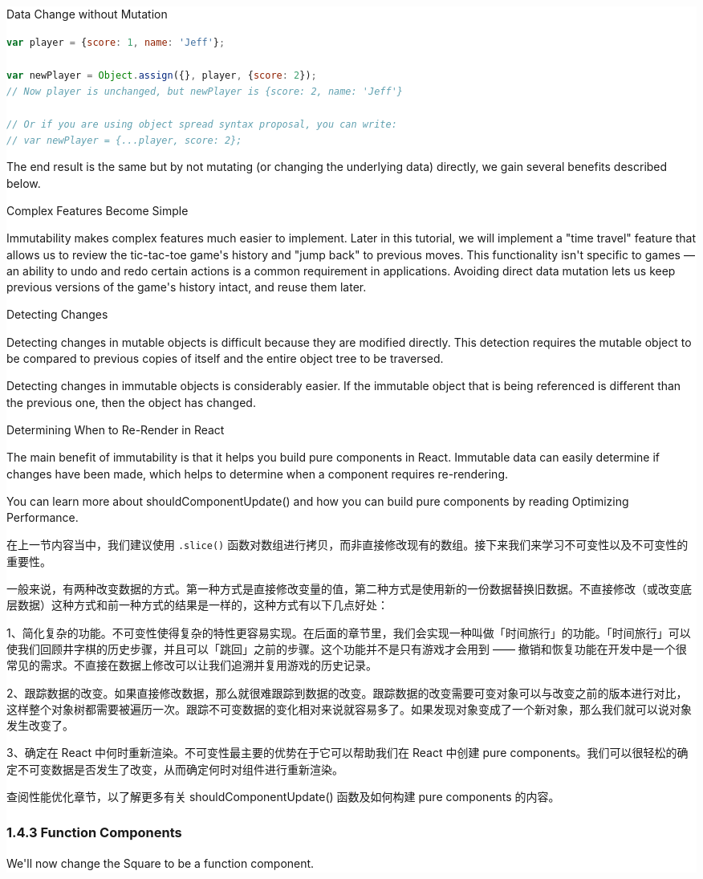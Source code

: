 Data Change without Mutation

```js
var player = {score: 1, name: 'Jeff'};

var newPlayer = Object.assign({}, player, {score: 2});
// Now player is unchanged, but newPlayer is {score: 2, name: 'Jeff'}

// Or if you are using object spread syntax proposal, you can write:
// var newPlayer = {...player, score: 2};
```

The end result is the same but by not mutating (or changing the underlying data) directly, we gain several benefits described below.

Complex Features Become Simple

Immutability makes complex features much easier to implement. Later in this tutorial, we will implement a "time travel" feature that allows us to review the tic-tac-toe game's history and "jump back" to previous moves. This functionality isn't specific to games — an ability to undo and redo certain actions is a common requirement in applications. Avoiding direct data mutation lets us keep previous versions of the game's history intact, and reuse them later.

Detecting Changes

Detecting changes in mutable objects is difficult because they are modified directly. This detection requires the mutable object to be compared to previous copies of itself and the entire object tree to be traversed.

Detecting changes in immutable objects is considerably easier. If the immutable object that is being referenced is different than the previous one, then the object has changed.

Determining When to Re-Render in React

The main benefit of immutability is that it helps you build pure components in React. Immutable data can easily determine if changes have been made, which helps to determine when a component requires re-rendering.

You can learn more about shouldComponentUpdate() and how you can build pure components by reading Optimizing Performance.

在上一节内容当中，我们建议使用 `.slice()` 函数对数组进行拷贝，而非直接修改现有的数组。接下来我们来学习不可变性以及不可变性的重要性。

一般来说，有两种改变数据的方式。第一种方式是直接修改变量的值，第二种方式是使用新的一份数据替换旧数据。不直接修改（或改变底层数据）这种方式和前一种方式的结果是一样的，这种方式有以下几点好处：

1、简化复杂的功能。不可变性使得复杂的特性更容易实现。在后面的章节里，我们会实现一种叫做「时间旅行」的功能。「时间旅行」可以使我们回顾井字棋的历史步骤，并且可以「跳回」之前的步骤。这个功能并不是只有游戏才会用到 —— 撤销和恢复功能在开发中是一个很常见的需求。不直接在数据上修改可以让我们追溯并复用游戏的历史记录。

2、跟踪数据的改变。如果直接修改数据，那么就很难跟踪到数据的改变。跟踪数据的改变需要可变对象可以与改变之前的版本进行对比，这样整个对象树都需要被遍历一次。跟踪不可变数据的变化相对来说就容易多了。如果发现对象变成了一个新对象，那么我们就可以说对象发生改变了。

3、确定在 React 中何时重新渲染。不可变性最主要的优势在于它可以帮助我们在 React 中创建 pure components。我们可以很轻松的确定不可变数据是否发生了改变，从而确定何时对组件进行重新渲染。

查阅性能优化章节，以了解更多有关 shouldComponentUpdate() 函数及如何构建 pure components 的内容。

### 1.4.3 Function Components

We'll now change the Square to be a function component.
